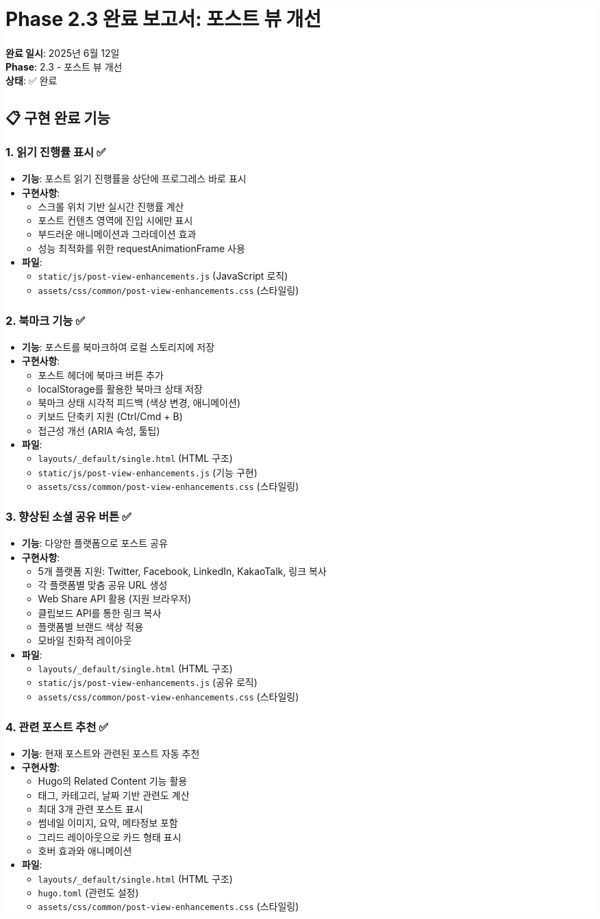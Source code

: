 # Phase 2.3 완료 보고서: 포스트 뷰 개선

**완료 일시**: 2025년 6월 12일  
**Phase**: 2.3 - 포스트 뷰 개선  
**상태**: ✅ 완료  

## 📋 구현 완료 기능

### 1. 읽기 진행률 표시 ✅
- **기능**: 포스트 읽기 진행률을 상단에 프로그레스 바로 표시
- **구현사항**:
  - 스크롤 위치 기반 실시간 진행률 계산
  - 포스트 컨텐츠 영역에 진입 시에만 표시
  - 부드러운 애니메이션과 그라데이션 효과
  - 성능 최적화를 위한 requestAnimationFrame 사용
- **파일**: 
  - `static/js/post-view-enhancements.js` (JavaScript 로직)
  - `assets/css/common/post-view-enhancements.css` (스타일링)

### 2. 북마크 기능 ✅
- **기능**: 포스트를 북마크하여 로컬 스토리지에 저장
- **구현사항**:
  - 포스트 헤더에 북마크 버튼 추가
  - localStorage를 활용한 북마크 상태 저장
  - 북마크 상태 시각적 피드백 (색상 변경, 애니메이션)
  - 키보드 단축키 지원 (Ctrl/Cmd + B)
  - 접근성 개선 (ARIA 속성, 툴팁)
- **파일**: 
  - `layouts/_default/single.html` (HTML 구조)
  - `static/js/post-view-enhancements.js` (기능 구현)
  - `assets/css/common/post-view-enhancements.css` (스타일링)

### 3. 향상된 소셜 공유 버튼 ✅
- **기능**: 다양한 플랫폼으로 포스트 공유
- **구현사항**:
  - 5개 플랫폼 지원: Twitter, Facebook, LinkedIn, KakaoTalk, 링크 복사
  - 각 플랫폼별 맞춤 공유 URL 생성
  - Web Share API 활용 (지원 브라우저)
  - 클립보드 API를 통한 링크 복사
  - 플랫폼별 브랜드 색상 적용
  - 모바일 친화적 레이아웃
- **파일**: 
  - `layouts/_default/single.html` (HTML 구조)
  - `static/js/post-view-enhancements.js` (공유 로직)
  - `assets/css/common/post-view-enhancements.css` (스타일링)

### 4. 관련 포스트 추천 ✅
- **기능**: 현재 포스트와 관련된 포스트 자동 추천
- **구현사항**:
  - Hugo의 Related Content 기능 활용
  - 태그, 카테고리, 날짜 기반 관련도 계산
  - 최대 3개 관련 포스트 표시
  - 썸네일 이미지, 요약, 메타정보 포함
  - 그리드 레이아웃으로 카드 형태 표시
  - 호버 효과와 애니메이션
- **파일**: 
  - `layouts/_default/single.html` (HTML 구조)
  - `hugo.toml` (관련도 설정)
  - `assets/css/common/post-view-enhancements.css` (스타일링)
